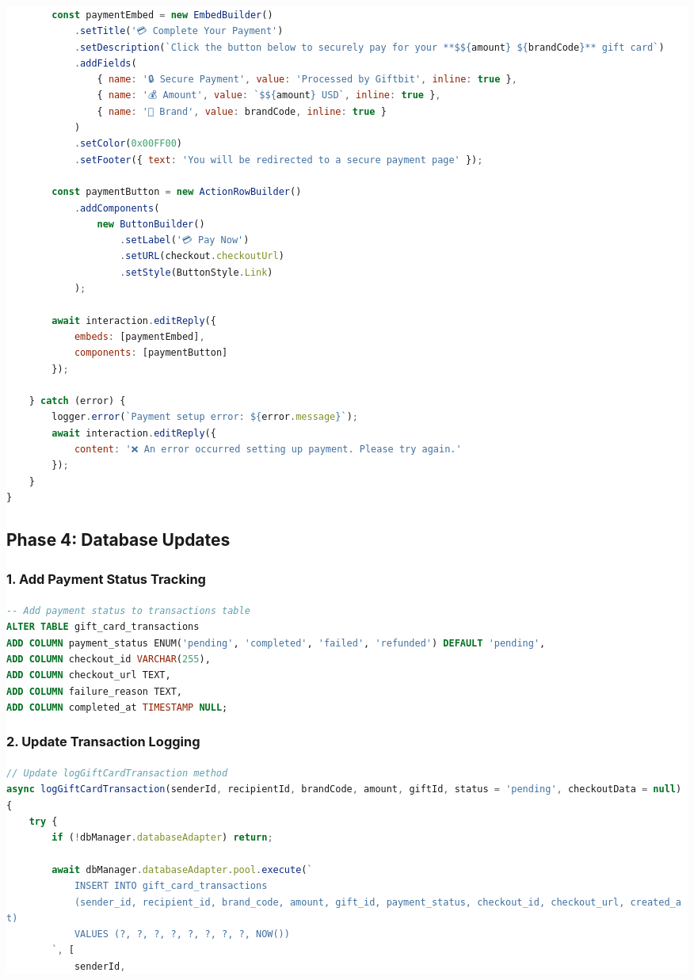 ```javascript
        const paymentEmbed = new EmbedBuilder()
            .setTitle('💳 Complete Your Payment')
            .setDescription(`Click the button below to securely pay for your **$${amount} ${brandCode}** gift card`)
            .addFields(
                { name: '🔒 Secure Payment', value: 'Processed by Giftbit', inline: true },
                { name: '💰 Amount', value: `$${amount} USD`, inline: true },
                { name: '🎁 Brand', value: brandCode, inline: true }
            )
            .setColor(0x00FF00)
            .setFooter({ text: 'You will be redirected to a secure payment page' });
        
        const paymentButton = new ActionRowBuilder()
            .addComponents(
                new ButtonBuilder()
                    .setLabel('💳 Pay Now')
                    .setURL(checkout.checkoutUrl)
                    .setStyle(ButtonStyle.Link)
            );
        
        await interaction.editReply({
            embeds: [paymentEmbed],
            components: [paymentButton]
        });
        
    } catch (error) {
        logger.error(`Payment setup error: ${error.message}`);
        await interaction.editReply({
            content: '❌ An error occurred setting up payment. Please try again.'
        });
    }
}
```

## Phase 4: Database Updates

### 1. Add Payment Status Tracking
```sql
-- Add payment status to transactions table
ALTER TABLE gift_card_transactions 
ADD COLUMN payment_status ENUM('pending', 'completed', 'failed', 'refunded') DEFAULT 'pending',
ADD COLUMN checkout_id VARCHAR(255),
ADD COLUMN checkout_url TEXT,
ADD COLUMN failure_reason TEXT,
ADD COLUMN completed_at TIMESTAMP NULL;
```

### 2. Update Transaction Logging
```javascript
// Update logGiftCardTransaction method
async logGiftCardTransaction(senderId, recipientId, brandCode, amount, giftId, status = 'pending', checkoutData = null) {
    try {
        if (!dbManager.databaseAdapter) return;

        await dbManager.databaseAdapter.pool.execute(`
            INSERT INTO gift_card_transactions 
            (sender_id, recipient_id, brand_code, amount, gift_id, payment_status, checkout_id, checkout_url, created_at)
            VALUES (?, ?, ?, ?, ?, ?, ?, ?, NOW())
        `, [
            senderId, 
```